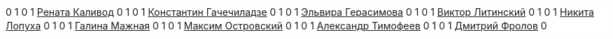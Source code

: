 <td class ="uk-text-center">0</td>
<td class ="uk-text-center">1</td>
<td class ="uk-text-center">0</td>
<td class ="uk-text-center">1</td>
</tr>
<tr>
<td><a href="https://rating.chgk.info/player/13088">Рената Каливод</a></td>
<td class ="uk-text-center">0</td>
<td class ="uk-text-center">1</td>
<td class ="uk-text-center">0</td>
<td class ="uk-text-center">1</td>
</tr>
<tr>
<td><a href="https://rating.chgk.info/player/6759">Константин Гачечиладзе</a></td>
<td class ="uk-text-center">0</td>
<td class ="uk-text-center">1</td>
<td class ="uk-text-center">0</td>
<td class ="uk-text-center">1</td>
</tr>
<tr>
<td><a href="https://rating.chgk.info/player/6921">Эльвира Герасимова</a></td>
<td class ="uk-text-center">0</td>
<td class ="uk-text-center">1</td>
<td class ="uk-text-center">0</td>
<td class ="uk-text-center">1</td>
</tr>
<tr>
<td><a href="https://rating.chgk.info/player/18508">Виктор Литинский</a></td>
<td class ="uk-text-center">0</td>
<td class ="uk-text-center">1</td>
<td class ="uk-text-center">0</td>
<td class ="uk-text-center">1</td>
</tr>
<tr>
<td><a href="https://rating.chgk.info/player/18740">Никита Лопуха</a></td>
<td class ="uk-text-center">0</td>
<td class ="uk-text-center">1</td>
<td class ="uk-text-center">0</td>
<td class ="uk-text-center">1</td>
</tr>
<tr>
<td><a href="https://rating.chgk.info/player/19181">Галина Мажная</a></td>
<td class ="uk-text-center">0</td>
<td class ="uk-text-center">1</td>
<td class ="uk-text-center">0</td>
<td class ="uk-text-center">1</td>
</tr>
<tr>
<td><a href="https://rating.chgk.info/player/23749">Максим Островский</a></td>
<td class ="uk-text-center">0</td>
<td class ="uk-text-center">1</td>
<td class ="uk-text-center">0</td>
<td class ="uk-text-center">1</td>
</tr>
<tr>
<td><a href="https://rating.chgk.info/player/31619">Александр Тимофеев</a></td>
<td class ="uk-text-center">0</td>
<td class ="uk-text-center">1</td>
<td class ="uk-text-center">0</td>
<td class ="uk-text-center">1</td>
</tr>
<tr>
<td><a href="https://rating.chgk.info/player/33506">Дмитрий Фролов</a></td>
<td class ="uk-text-center">0</td>